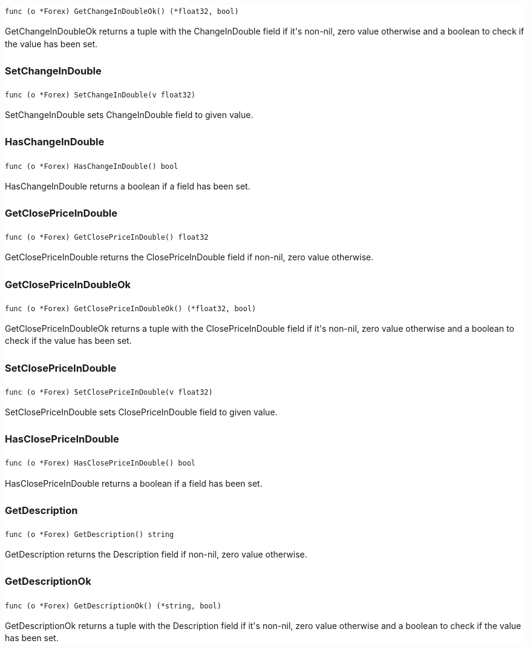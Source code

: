 `func (o *Forex) GetChangeInDoubleOk() (*float32, bool)`

GetChangeInDoubleOk returns a tuple with the ChangeInDouble field if it's non-nil, zero value otherwise
and a boolean to check if the value has been set.

### SetChangeInDouble

`func (o *Forex) SetChangeInDouble(v float32)`

SetChangeInDouble sets ChangeInDouble field to given value.

### HasChangeInDouble

`func (o *Forex) HasChangeInDouble() bool`

HasChangeInDouble returns a boolean if a field has been set.

### GetClosePriceInDouble

`func (o *Forex) GetClosePriceInDouble() float32`

GetClosePriceInDouble returns the ClosePriceInDouble field if non-nil, zero value otherwise.

### GetClosePriceInDoubleOk

`func (o *Forex) GetClosePriceInDoubleOk() (*float32, bool)`

GetClosePriceInDoubleOk returns a tuple with the ClosePriceInDouble field if it's non-nil, zero value otherwise
and a boolean to check if the value has been set.

### SetClosePriceInDouble

`func (o *Forex) SetClosePriceInDouble(v float32)`

SetClosePriceInDouble sets ClosePriceInDouble field to given value.

### HasClosePriceInDouble

`func (o *Forex) HasClosePriceInDouble() bool`

HasClosePriceInDouble returns a boolean if a field has been set.

### GetDescription

`func (o *Forex) GetDescription() string`

GetDescription returns the Description field if non-nil, zero value otherwise.

### GetDescriptionOk

`func (o *Forex) GetDescriptionOk() (*string, bool)`

GetDescriptionOk returns a tuple with the Description field if it's non-nil, zero value otherwise
and a boolean to check if the value has been set.
